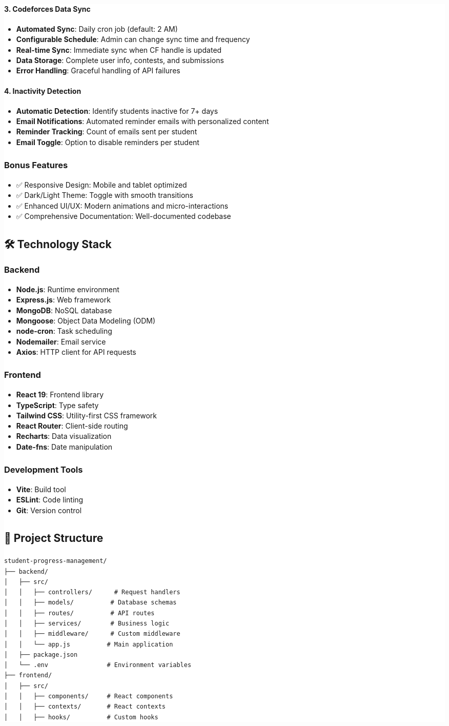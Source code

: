 #### 3. Codeforces Data Sync
- **Automated Sync**: Daily cron job (default: 2 AM)
- **Configurable Schedule**: Admin can change sync time and frequency
- **Real-time Sync**: Immediate sync when CF handle is updated
- **Data Storage**: Complete user info, contests, and submissions
- **Error Handling**: Graceful handling of API failures

#### 4. Inactivity Detection
- **Automatic Detection**: Identify students inactive for 7+ days
- **Email Notifications**: Automated reminder emails with personalized content
- **Reminder Tracking**: Count of emails sent per student
- **Email Toggle**: Option to disable reminders per student

### Bonus Features
- ✅ Responsive Design: Mobile and tablet optimized
- ✅ Dark/Light Theme: Toggle with smooth transitions
- ✅ Enhanced UI/UX: Modern animations and micro-interactions
- ✅ Comprehensive Documentation: Well-documented codebase

## 🛠️ Technology Stack

### Backend
- **Node.js**: Runtime environment
- **Express.js**: Web framework
- **MongoDB**: NoSQL database
- **Mongoose**: Object Data Modeling (ODM)
- **node-cron**: Task scheduling
- **Nodemailer**: Email service
- **Axios**: HTTP client for API requests

### Frontend
- **React 19**: Frontend library
- **TypeScript**: Type safety
- **Tailwind CSS**: Utility-first CSS framework
- **React Router**: Client-side routing
- **Recharts**: Data visualization
- **Date-fns**: Date manipulation

### Development Tools
- **Vite**: Build tool
- **ESLint**: Code linting
- **Git**: Version control

## 📁 Project Structure

```
student-progress-management/
├── backend/
│   ├── src/
│   │   ├── controllers/      # Request handlers
│   │   ├── models/          # Database schemas
│   │   ├── routes/          # API routes
│   │   ├── services/        # Business logic
│   │   ├── middleware/      # Custom middleware
│   │   └── app.js          # Main application
│   ├── package.json
│   └── .env                # Environment variables
├── frontend/
│   ├── src/
│   │   ├── components/     # React components
│   │   ├── contexts/       # React contexts
│   │   ├── hooks/          # Custom hooks
```
